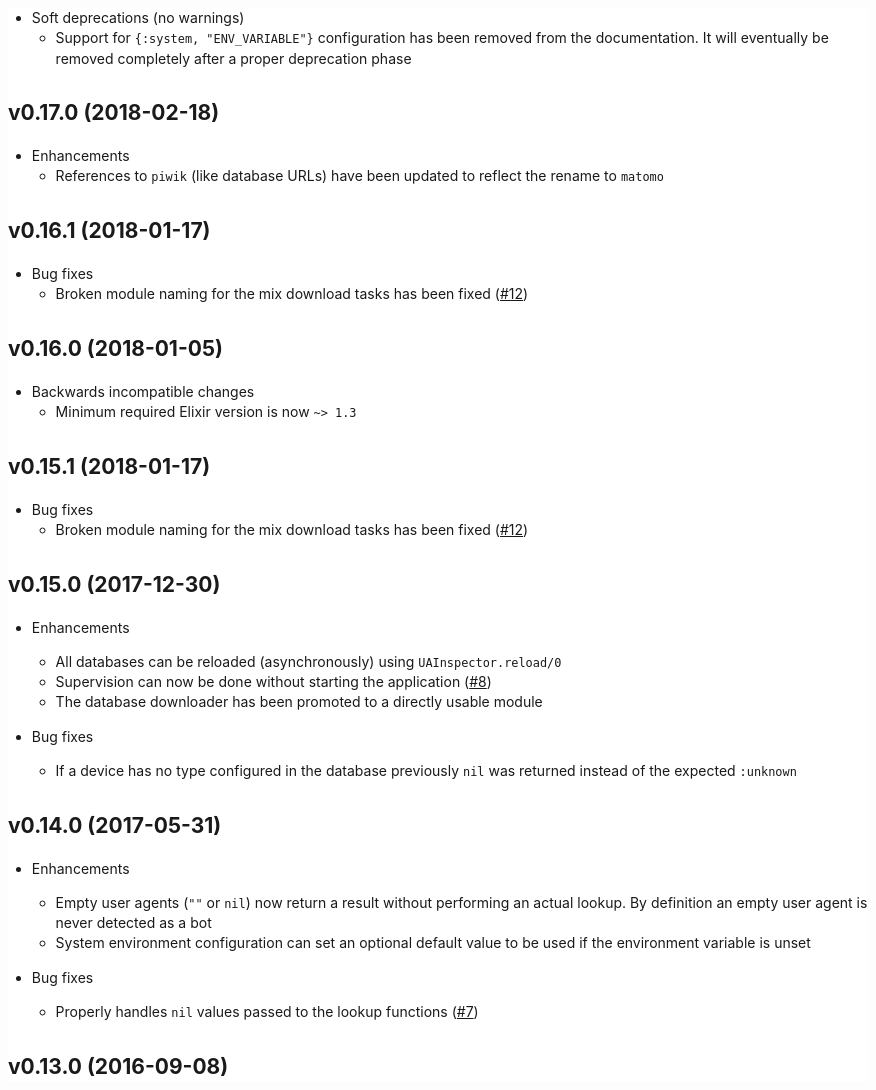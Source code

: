 - Soft deprecations (no warnings)
    - Support for `{:system, "ENV_VARIABLE"}` configuration has been removed from the documentation. It will eventually be removed completely after a proper deprecation phase

## v0.17.0 (2018-02-18)

- Enhancements
    - References to `piwik` (like database URLs) have been updated to reflect the rename to `matomo`

## v0.16.1 (2018-01-17)

- Bug fixes
    - Broken module naming for the mix download tasks has been fixed ([#12](https://github.com/elixir-inspector/ua_inspector/issues/12))

## v0.16.0 (2018-01-05)

- Backwards incompatible changes
    - Minimum required Elixir version is now `~> 1.3`

## v0.15.1 (2018-01-17)

- Bug fixes
    - Broken module naming for the mix download tasks has been fixed ([#12](https://github.com/elixir-inspector/ua_inspector/issues/12))

## v0.15.0 (2017-12-30)

- Enhancements
    - All databases can be reloaded (asynchronously) using `UAInspector.reload/0`
    - Supervision can now be done without starting the application ([#8](https://github.com/elixir-inspector/ua_inspector/pulls/8))
    - The database downloader has been promoted to a directly usable module

- Bug fixes
    - If a device has no type configured in the database previously `nil` was returned instead of the expected `:unknown`

## v0.14.0 (2017-05-31)

- Enhancements
    - Empty user agents (`""` or `nil`) now return a result without performing an actual lookup. By definition an empty user agent is never detected as a bot
    - System environment configuration can set an optional default value to be used if the environment variable is unset

- Bug fixes
    - Properly handles `nil` values passed to the lookup functions ([#7](https://github.com/elixir-inspector/ua_inspector/issues/7))

## v0.13.0 (2016-09-08)
